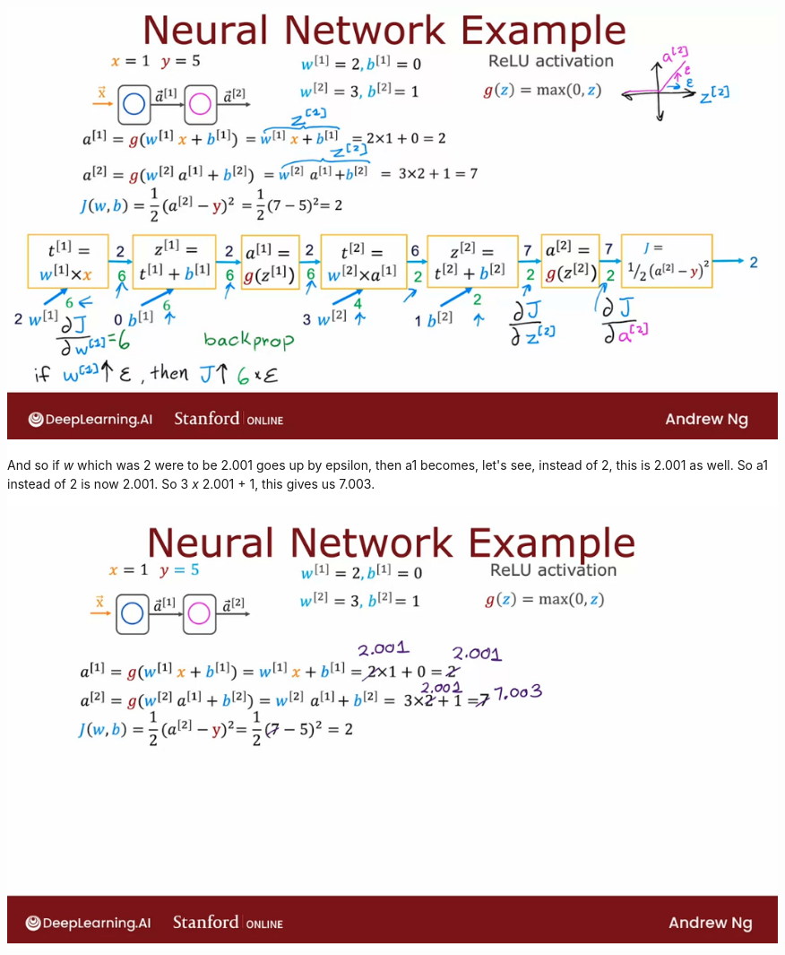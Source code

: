 ![](2024-02-13-01-32-25.png)

And so if $w$ which was 2 were to be 2.001 goes up by epsilon, then a1 becomes, let's see, instead of 2, this is 2.001 as well. So a1 instead of 2 is now 2.001. So 3 $x$ 2.001 + 1, this gives us 7.003.

![](2024-02-13-01-33-16.png)
